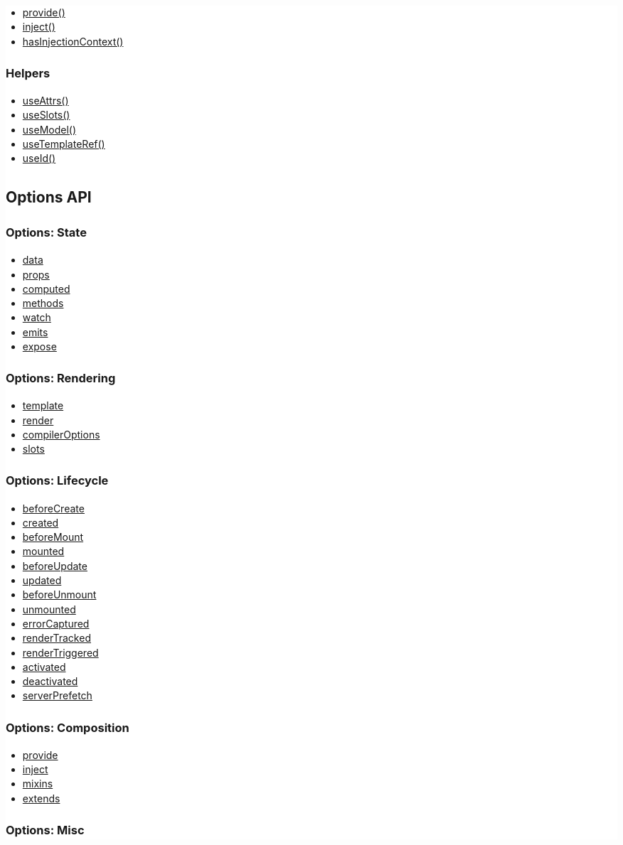 * [provide()](/api/composition-api-dependency-injection#provide)
* [inject()](/api/composition-api-dependency-injection#inject)
* [hasInjectionContext()](/api/composition-api-dependency-injection#has-injection-context)
### Helpers

* [useAttrs()](/api/composition-api-helpers#useattrs)
* [useSlots()](/api/composition-api-helpers#useslots)
* [useModel()](/api/composition-api-helpers#usemodel)
* [useTemplateRef()](/api/composition-api-helpers#usetemplateref)
* [useId()](/api/composition-api-helpers#useid)
## Options API

### Options: State

* [data](/api/options-state#data)
* [props](/api/options-state#props)
* [computed](/api/options-state#computed)
* [methods](/api/options-state#methods)
* [watch](/api/options-state#watch)
* [emits](/api/options-state#emits)
* [expose](/api/options-state#expose)
### Options: Rendering

* [template](/api/options-rendering#template)
* [render](/api/options-rendering#render)
* [compilerOptions](/api/options-rendering#compileroptions)
* [slots](/api/options-rendering#slots)
### Options: Lifecycle

* [beforeCreate](/api/options-lifecycle#beforecreate)
* [created](/api/options-lifecycle#created)
* [beforeMount](/api/options-lifecycle#beforemount)
* [mounted](/api/options-lifecycle#mounted)
* [beforeUpdate](/api/options-lifecycle#beforeupdate)
* [updated](/api/options-lifecycle#updated)
* [beforeUnmount](/api/options-lifecycle#beforeunmount)
* [unmounted](/api/options-lifecycle#unmounted)
* [errorCaptured](/api/options-lifecycle#errorcaptured)
* [renderTracked](/api/options-lifecycle#rendertracked)
* [renderTriggered](/api/options-lifecycle#rendertriggered)
* [activated](/api/options-lifecycle#activated)
* [deactivated](/api/options-lifecycle#deactivated)
* [serverPrefetch](/api/options-lifecycle#serverprefetch)
### Options: Composition

* [provide](/api/options-composition#provide)
* [inject](/api/options-composition#inject)
* [mixins](/api/options-composition#mixins)
* [extends](/api/options-composition#extends)
### Options: Misc
